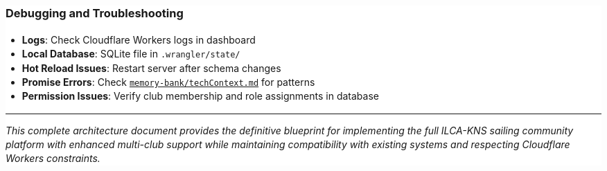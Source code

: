 ### Debugging and Troubleshooting

- **Logs**: Check Cloudflare Workers logs in dashboard
- **Local Database**: SQLite file in `.wrangler/state/`
- **Hot Reload Issues**: Restart server after schema changes
- **Promise Errors**: Check [`memory-bank/techContext.md`](memory-bank/techContext.md) for patterns
- **Permission Issues**: Verify club membership and role assignments in database

---

*This complete architecture document provides the definitive blueprint for implementing the full ILCA-KNS sailing community platform with enhanced multi-club support while maintaining compatibility with existing systems and respecting Cloudflare Workers constraints.*